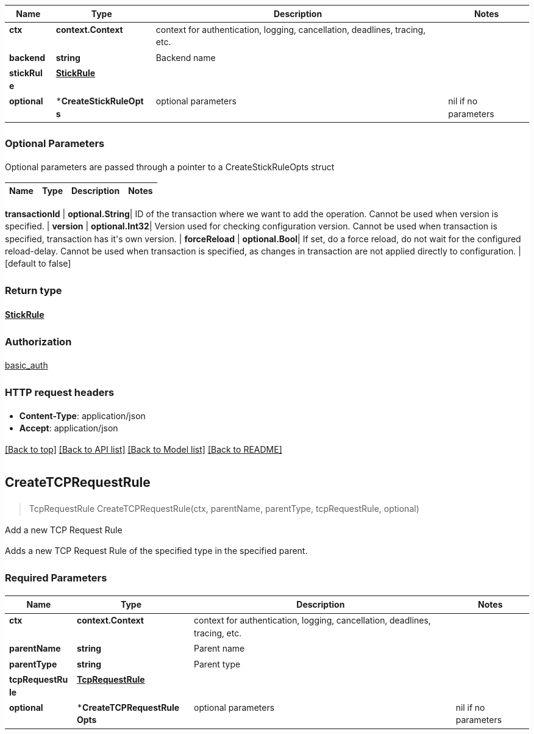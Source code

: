 
Name | Type | Description  | Notes
------------- | ------------- | ------------- | -------------
**ctx** | **context.Context** | context for authentication, logging, cancellation, deadlines, tracing, etc.
**backend** | **string**| Backend name | 
**stickRule** | [**StickRule**](StickRule.md)|  | 
 **optional** | ***CreateStickRuleOpts** | optional parameters | nil if no parameters

### Optional Parameters

Optional parameters are passed through a pointer to a CreateStickRuleOpts struct


Name | Type | Description  | Notes
------------- | ------------- | ------------- | -------------


 **transactionId** | **optional.String**| ID of the transaction where we want to add the operation. Cannot be used when version is specified. | 
 **version** | **optional.Int32**| Version used for checking configuration version. Cannot be used when transaction is specified, transaction has it&#39;s own version. | 
 **forceReload** | **optional.Bool**| If set, do a force reload, do not wait for the configured reload-delay. Cannot be used when transaction is specified, as changes in transaction are not applied directly to configuration. | [default to false]

### Return type

[**StickRule**](stick_rule.md)

### Authorization

[basic_auth](../README.md#basic_auth)

### HTTP request headers

- **Content-Type**: application/json
- **Accept**: application/json

[[Back to top]](#) [[Back to API list]](../README.md#documentation-for-api-endpoints)
[[Back to Model list]](../README.md#documentation-for-models)
[[Back to README]](../README.md)


## CreateTCPRequestRule

> TcpRequestRule CreateTCPRequestRule(ctx, parentName, parentType, tcpRequestRule, optional)

Add a new TCP Request Rule

Adds a new TCP Request Rule of the specified type in the specified parent.

### Required Parameters


Name | Type | Description  | Notes
------------- | ------------- | ------------- | -------------
**ctx** | **context.Context** | context for authentication, logging, cancellation, deadlines, tracing, etc.
**parentName** | **string**| Parent name | 
**parentType** | **string**| Parent type | 
**tcpRequestRule** | [**TcpRequestRule**](TcpRequestRule.md)|  | 
 **optional** | ***CreateTCPRequestRuleOpts** | optional parameters | nil if no parameters
